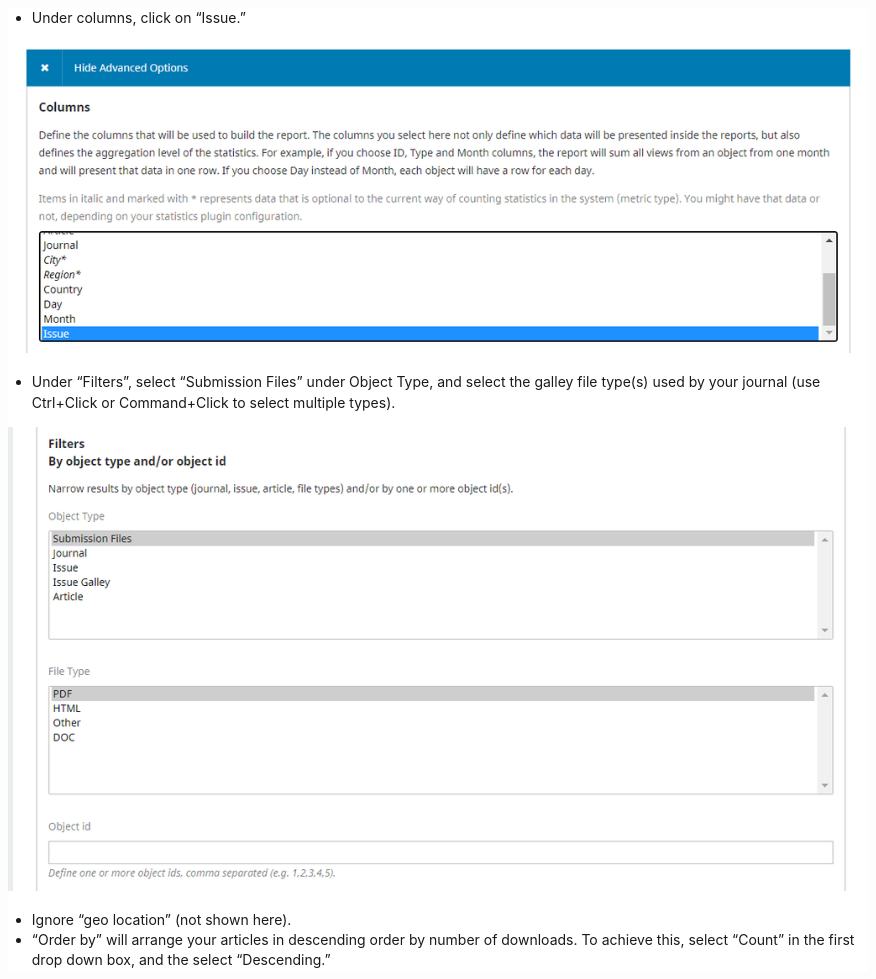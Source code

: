 * Under columns, click on “Issue.”

!["Issue" selected under the advanced options in the custom report generator.](./assets/custom-report-generator11.png)

* Under “Filters”, select “Submission Files” under Object Type, and select the galley file type(s) used by your journal (use Ctrl+Click or Command+Click to select multiple types).

![The above described settings entered in OJS.](./assets/custom-report-generator7.png)

* Ignore “geo location” (not shown here).
* “Order by” will arrange your articles in descending order by number of downloads. To achieve this, select “Count” in the first drop down box, and the select “Descending.”
